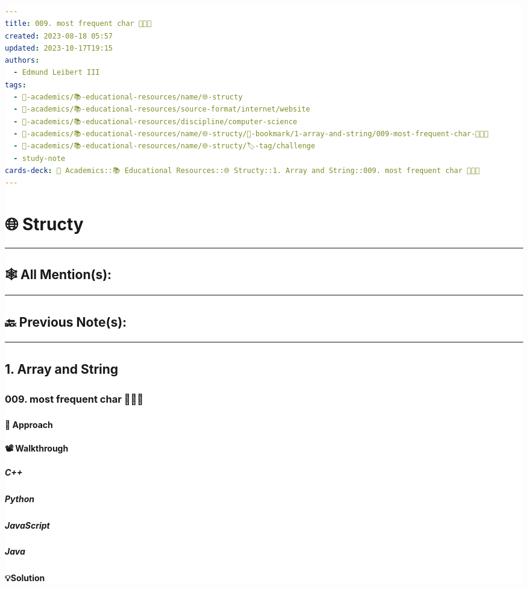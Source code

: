 ```yaml
---
title: 009. most frequent char 👨🏽‍💻
created: 2023-08-18 05:57
updated: 2023-10-17T19:15
authors:
  - Edmund Leibert III
tags:
  - 🔴-academics/📚-educational-resources/name/🌐-structy
  - 🔴-academics/📚-educational-resources/source-format/internet/website
  - 🔴-academics/📚-educational-resources/discipline/computer-science
  - 🔴-academics/📚-educational-resources/name/🌐-structy/🔖-bookmark/1-array-and-string/009-most-frequent-char-🧑🏽‍💻
  - 🔴-academics/📚-educational-resources/name/🌐-structy/🏷️-tag/challenge
  - study-note
cards-deck: 🔴 Academics::📚 Educational Resources::🌐 Structy::1. Array and String::009. most frequent char 🧑🏽‍💻
---
```


#  🌐 Structy

---

## 🕸️ All Mention(s): 

---

## 🔙 Previous Note(s):

---

## 1. Array and String

### **009. most frequent char 👨🏽‍💻**

#### 🧭 Approach

#### 📽️ Walkthrough

##### C++

##### Python

##### JavaScript

##### Java

#### 💡Solution
